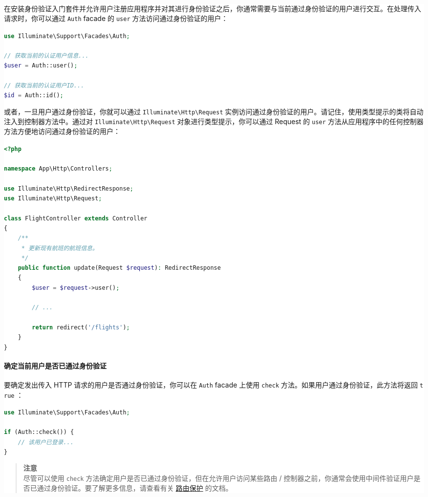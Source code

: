 在安装身份验证入门套件并允许用户注册应用程序并对其进行身份验证之后，你通常需要与当前通过身份验证的用户进行交互。在处理传入请求时，你可以通过 `Auth` facade 的 `user` 方法访问通过身份验证的用户：

```php
use Illuminate\Support\Facades\Auth;

// 获取当前的认证用户信息...
$user = Auth::user();

// 获取当前的认证用户ID...
$id = Auth::id();
```

或者，一旦用户通过身份验证，你就可以通过 `Illuminate\Http\Request` 实例访问通过身份验证的用户。请记住，使用类型提示的类将自动注入到控制器方法中。通过对 `Illuminate\Http\Request` 对象进行类型提示，你可以通过 Request 的 `user` 方法从应用程序中的任何控制器方法方便地访问通过身份验证的用户：

```php
<?php

namespace App\Http\Controllers;

use Illuminate\Http\RedirectResponse;
use Illuminate\Http\Request;

class FlightController extends Controller
{
    /**
     * 更新现有航班的航班信息。
     */
    public function update(Request $request): RedirectResponse
    {
        $user = $request->user();

        // ...

        return redirect('/flights');
    }
}
```

#### 确定当前用户是否已通过身份验证

要确定发出传入 HTTP 请求的用户是否通过身份验证，你可以在 `Auth` facade 上使用 `check` 方法。如果用户通过身份验证，此方法将返回 `true` ：

```php
use Illuminate\Support\Facades\Auth;

if (Auth::check()) {
    // 该用户已登录...
}
```

> **注意**  
> 尽管可以使用 `check` 方法确定用户是否已通过身份验证，但在允许用户访问某些路由 / 控制器之前，你通常会使用中间件验证用户是否已通过身份验证。要了解更多信息，请查看有关 [路由保护](https://learnku.com/docs/laravel/11.x/authentication#protecting-routes) 的文档。
